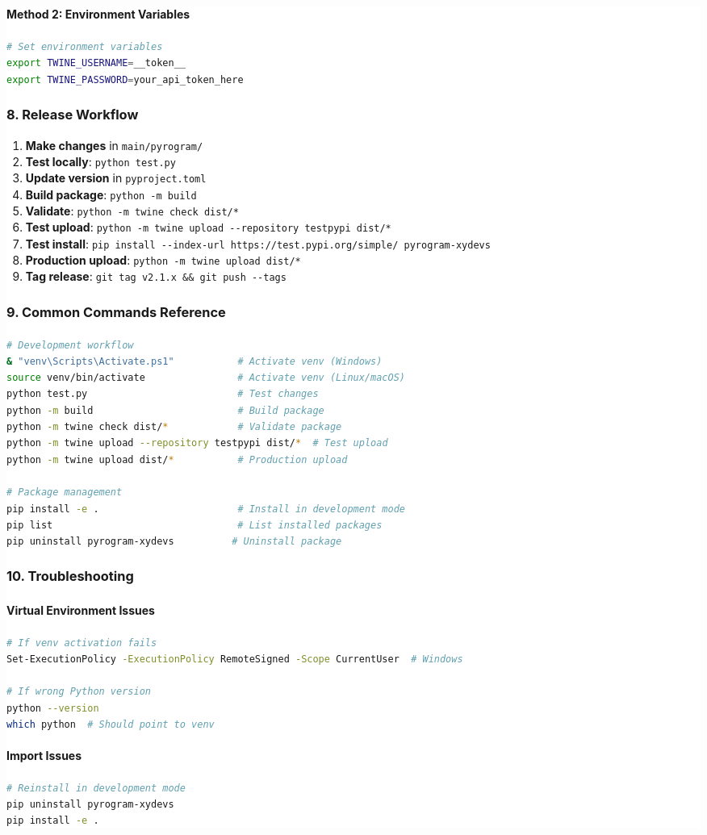 #### Method 2: Environment Variables
```bash
# Set environment variables
export TWINE_USERNAME=__token__
export TWINE_PASSWORD=your_api_token_here
```

### 8. Release Workflow

1. **Make changes** in `main/pyrogram/`
2. **Test locally**: `python test.py`
3. **Update version** in `pyproject.toml`
4. **Build package**: `python -m build`
5. **Validate**: `python -m twine check dist/*`
6. **Test upload**: `python -m twine upload --repository testpypi dist/*`
7. **Test install**: `pip install --index-url https://test.pypi.org/simple/ pyrogram-xydevs`
8. **Production upload**: `python -m twine upload dist/*`
9. **Tag release**: `git tag v2.1.x && git push --tags`

### 9. Common Commands Reference

```bash
# Development workflow
& "venv\Scripts\Activate.ps1"           # Activate venv (Windows)
source venv/bin/activate                # Activate venv (Linux/macOS)
python test.py                          # Test changes
python -m build                         # Build package
python -m twine check dist/*            # Validate package
python -m twine upload --repository testpypi dist/*  # Test upload
python -m twine upload dist/*           # Production upload

# Package management
pip install -e .                        # Install in development mode
pip list                                # List installed packages
pip uninstall pyrogram-xydevs          # Uninstall package
```

### 10. Troubleshooting

#### Virtual Environment Issues
```bash
# If venv activation fails
Set-ExecutionPolicy -ExecutionPolicy RemoteSigned -Scope CurrentUser  # Windows

# If wrong Python version
python --version
which python  # Should point to venv
```

#### Import Issues
```bash
# Reinstall in development mode
pip uninstall pyrogram-xydevs
pip install -e .
```
